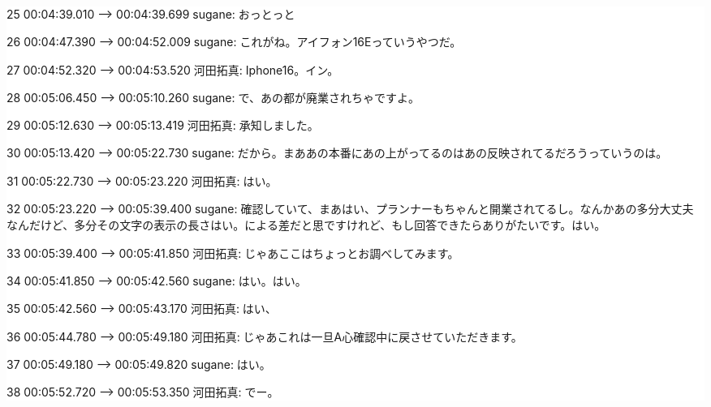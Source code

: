 25
00:04:39.010 --> 00:04:39.699
sugane: おっとっと

26
00:04:47.390 --> 00:04:52.009
sugane: これがね。アイフォン16Eっていうやつだ。

27
00:04:52.320 --> 00:04:53.520
河田拓真: Iphone16。イン。

28
00:05:06.450 --> 00:05:10.260
sugane: で、あの都が廃業されちゃですよ。

29
00:05:12.630 --> 00:05:13.419
河田拓真: 承知しました。

30
00:05:13.420 --> 00:05:22.730
sugane: だから。まああの本番にあの上がってるのはあの反映されてるだろうっていうのは。

31
00:05:22.730 --> 00:05:23.220
河田拓真: はい。

32
00:05:23.220 --> 00:05:39.400
sugane: 確認していて、まあはい、プランナーもちゃんと開業されてるし。なんかあの多分大丈夫なんだけど、多分その文字の表示の長さはい。による差だと思ですけれど、もし回答できたらありがたいです。はい。

33
00:05:39.400 --> 00:05:41.850
河田拓真: じゃあここはちょっとお調べしてみます。

34
00:05:41.850 --> 00:05:42.560
sugane: はい。はい。

35
00:05:42.560 --> 00:05:43.170
河田拓真: はい、

36
00:05:44.780 --> 00:05:49.180
河田拓真: じゃあこれは一旦A心確認中に戻させていただきます。

37
00:05:49.180 --> 00:05:49.820
sugane: はい。

38
00:05:52.720 --> 00:05:53.350
河田拓真: でー。
